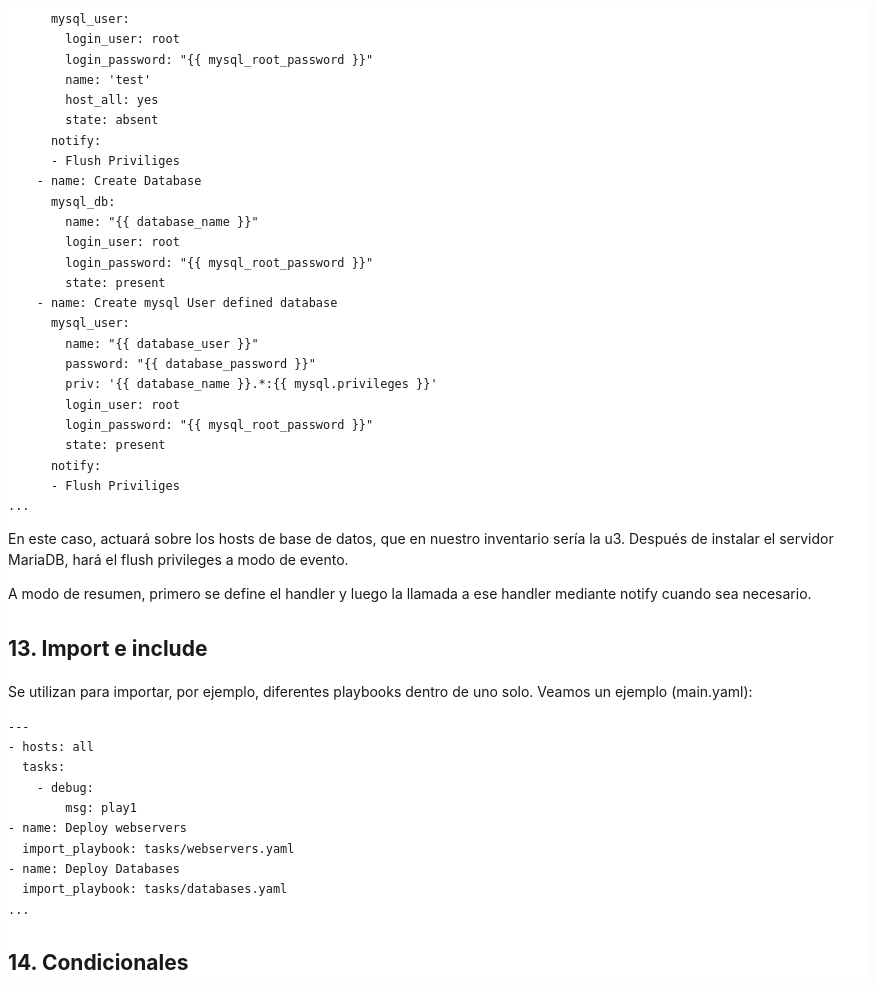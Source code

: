 ```
      mysql_user:
        login_user: root
        login_password: "{{ mysql_root_password }}"
        name: 'test'
        host_all: yes
        state: absent
      notify:
      - Flush Priviliges
    - name: Create Database
      mysql_db:
        name: "{{ database_name }}"
        login_user: root
        login_password: "{{ mysql_root_password }}"
        state: present
    - name: Create mysql User defined database
      mysql_user:
        name: "{{ database_user }}"
        password: "{{ database_password }}"
        priv: '{{ database_name }}.*:{{ mysql.privileges }}'
        login_user: root
        login_password: "{{ mysql_root_password }}"
        state: present
      notify:
      - Flush Priviliges
...
```

En este caso, actuará sobre los hosts de base de datos, que en nuestro inventario sería la u3. Después de instalar el servidor MariaDB, hará el flush privileges a modo de evento. 

A modo de resumen, primero se define el handler y luego la llamada a ese handler mediante notify cuando sea necesario. 

## 13. Import e include

Se utilizan para importar, por ejemplo, diferentes playbooks dentro de uno solo. Veamos un ejemplo (main.yaml):

``` 
---
- hosts: all
  tasks:
    - debug:
        msg: play1
- name: Deploy webservers
  import_playbook: tasks/webservers.yaml
- name: Deploy Databases
  import_playbook: tasks/databases.yaml
...
```

## 14. Condicionales
